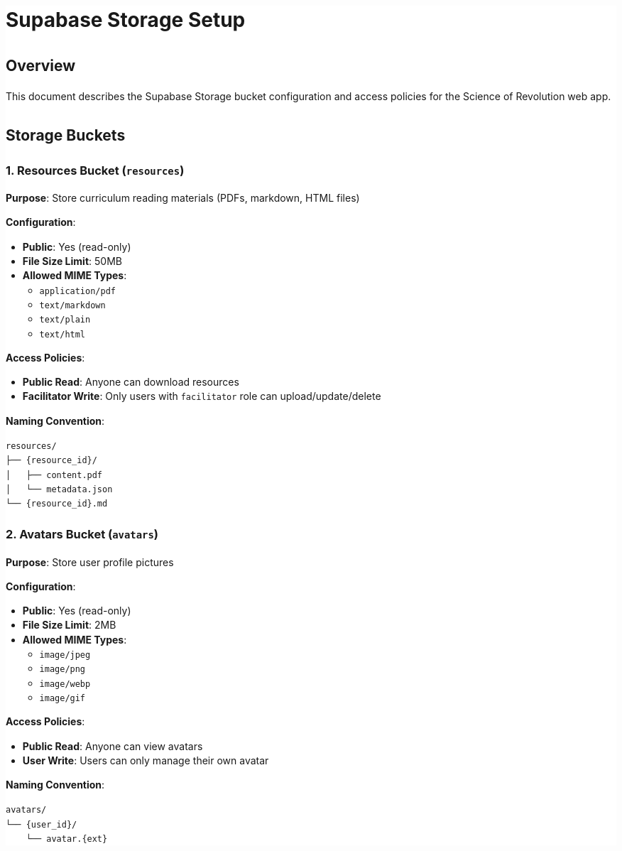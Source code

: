 # Supabase Storage Setup

## Overview
This document describes the Supabase Storage bucket configuration and access policies for the Science of Revolution web app.

## Storage Buckets

### 1. Resources Bucket (`resources`)
**Purpose**: Store curriculum reading materials (PDFs, markdown, HTML files)

**Configuration**:
- **Public**: Yes (read-only)
- **File Size Limit**: 50MB
- **Allowed MIME Types**:
  - `application/pdf`
  - `text/markdown`
  - `text/plain`
  - `text/html`

**Access Policies**:
- **Public Read**: Anyone can download resources
- **Facilitator Write**: Only users with `facilitator` role can upload/update/delete

**Naming Convention**:
```
resources/
├── {resource_id}/
│   ├── content.pdf
│   └── metadata.json
└── {resource_id}.md
```

### 2. Avatars Bucket (`avatars`)
**Purpose**: Store user profile pictures

**Configuration**:
- **Public**: Yes (read-only)
- **File Size Limit**: 2MB
- **Allowed MIME Types**:
  - `image/jpeg`
  - `image/png`
  - `image/webp`
  - `image/gif`

**Access Policies**:
- **Public Read**: Anyone can view avatars
- **User Write**: Users can only manage their own avatar

**Naming Convention**:
```
avatars/
└── {user_id}/
    └── avatar.{ext}
```
